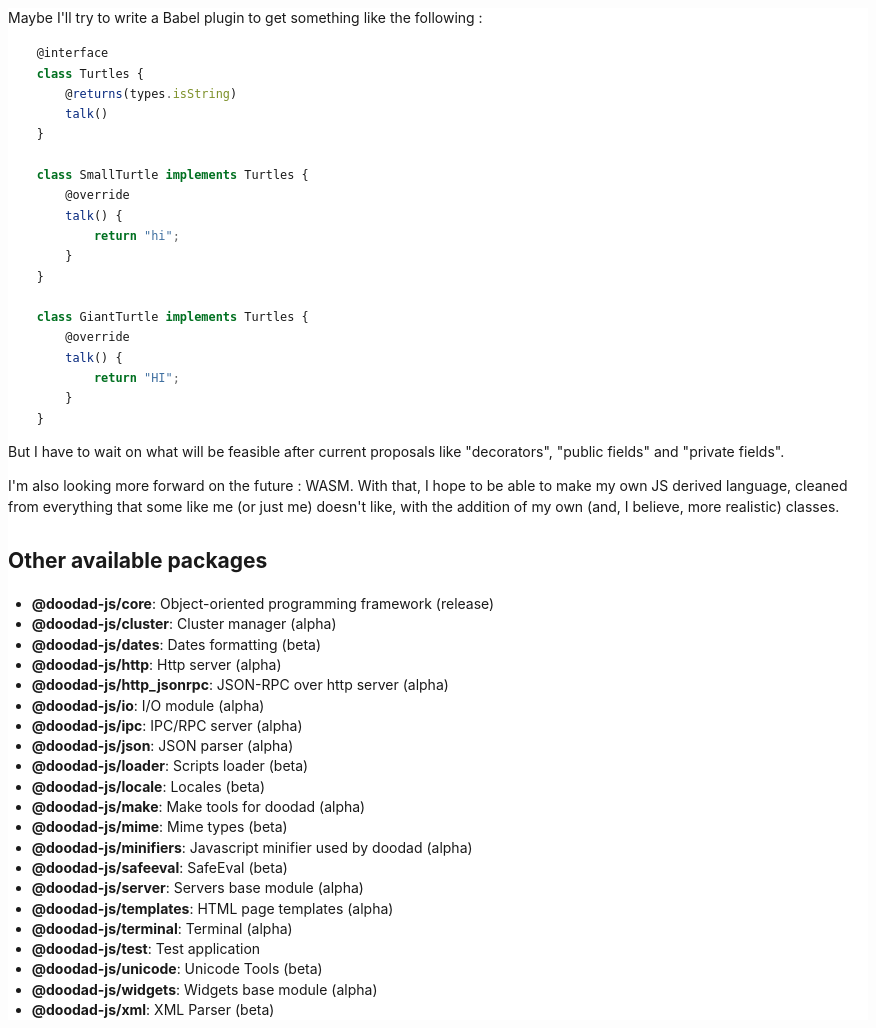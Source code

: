 Maybe I'll try to write a Babel plugin to get something like the following :

```js
    @interface
    class Turtles {
        @returns(types.isString)
        talk()
    }

    class SmallTurtle implements Turtles {
        @override
        talk() {
            return "hi";
        }
    }

    class GiantTurtle implements Turtles {
        @override
        talk() {
            return "HI";
        }
    }
```

But I have to wait on what will be feasible after current proposals like "decorators", "public fields" and "private fields".

I'm also looking more forward on the future : WASM. With that, I hope to be able to make my own JS derived language, cleaned from everything that some like me (or just me) doesn't like, with the addition of my own (and, I believe, more realistic) classes.

## Other available packages

  - **@doodad-js/core**: Object-oriented programming framework (release)
  - **@doodad-js/cluster**: Cluster manager (alpha)
  - **@doodad-js/dates**: Dates formatting (beta)
  - **@doodad-js/http**: Http server (alpha)
  - **@doodad-js/http_jsonrpc**: JSON-RPC over http server (alpha)
  - **@doodad-js/io**: I/O module (alpha)
  - **@doodad-js/ipc**: IPC/RPC server (alpha)
  - **@doodad-js/json**: JSON parser (alpha)
  - **@doodad-js/loader**: Scripts loader (beta)
  - **@doodad-js/locale**: Locales (beta)
  - **@doodad-js/make**: Make tools for doodad (alpha)
  - **@doodad-js/mime**: Mime types (beta)
  - **@doodad-js/minifiers**: Javascript minifier used by doodad (alpha)
  - **@doodad-js/safeeval**: SafeEval (beta)
  - **@doodad-js/server**: Servers base module (alpha)
  - **@doodad-js/templates**: HTML page templates (alpha)
  - **@doodad-js/terminal**: Terminal (alpha)
  - **@doodad-js/test**: Test application
  - **@doodad-js/unicode**: Unicode Tools (beta)
  - **@doodad-js/widgets**: Widgets base module (alpha)
  - **@doodad-js/xml**: XML Parser (beta)
  
